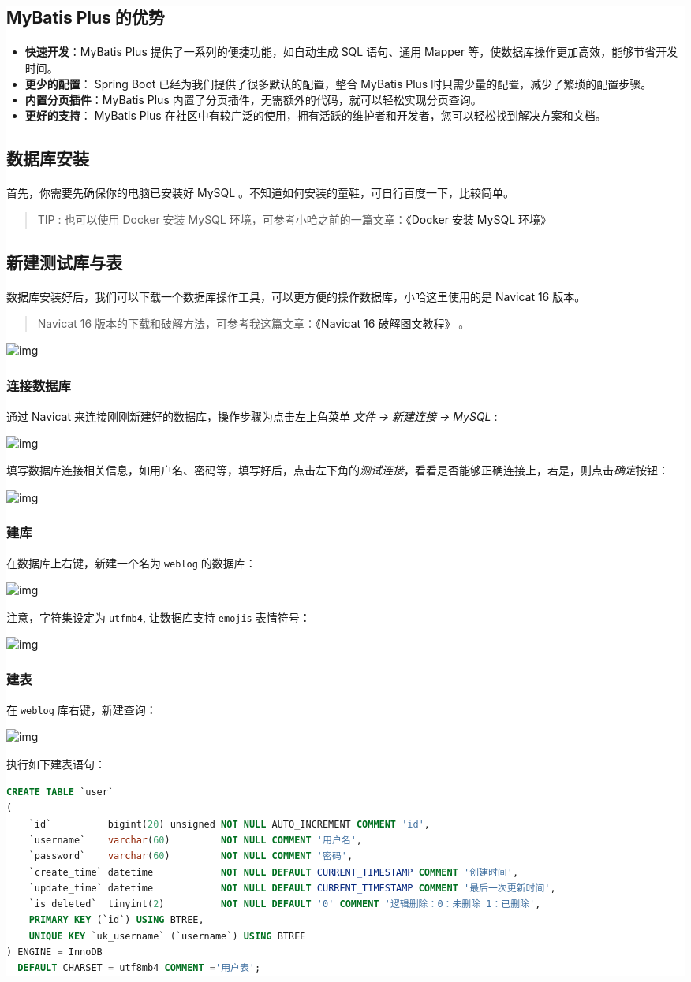 ## MyBatis Plus 的优势

- **快速开发**：MyBatis Plus 提供了一系列的便捷功能，如自动生成 SQL 语句、通用 Mapper 等，使数据库操作更加高效，能够节省开发时间。
- **更少的配置**： Spring Boot 已经为我们提供了很多默认的配置，整合 MyBatis Plus 时只需少量的配置，减少了繁琐的配置步骤。
- **内置分页插件**：MyBatis Plus 内置了分页插件，无需额外的代码，就可以轻松实现分页查询。
- **更好的支持**： MyBatis Plus 在社区中有较广泛的使用，拥有活跃的维护者和开发者，您可以轻松找到解决方案和文档。

## 数据库安装

首先，你需要先确保你的电脑已安装好 MySQL 。不知道如何安装的童鞋，可自行百度一下，比较简单。

> TIP : 也可以使用 Docker 安装 MySQL 环境，可参考小哈之前的一篇文章：[《Docker 安装 MySQL 环境》](https://www.quanxiaoha.com/docker/docker-install-mysql.html)

## 新建测试库与表

数据库安装好后，我们可以下载一个数据库操作工具，可以更方便的操作数据库，小哈这里使用的是 Navicat 16 版本。

> Navicat 16 版本的下载和破解方法，可参考我这篇文章：[《Navicat 16 破解图文教程》](https://www.quanxiaoha.com/article/navicat16-pojie.html) 。

![img](http://public.file.lvshuhuai.cn/images\167030384464994.jpeg)

### 连接数据库

通过 Navicat 来连接刚刚新建好的数据库，操作步骤为点击左上角菜单 *文件 -> 新建连接 -> MySQL* :

![img](http://public.file.lvshuhuai.cn/images\169269220109288.jpeg)

填写数据库连接相关信息，如用户名、密码等，填写好后，点击左下角的*测试连接*，看看是否能够正确连接上，若是，则点击*确定*按钮：

![img](http://public.file.lvshuhuai.cn/images\169269249913161.jpeg)

### 建库

在数据库上右键，新建一个名为 `weblog` 的数据库：

![img](http://public.file.lvshuhuai.cn/images\169269266051836.jpeg)

注意，字符集设定为 `utfmb4`, 让数据库支持 `emojis` 表情符号：

![img](http://public.file.lvshuhuai.cn/images\169269275387237.jpeg)

### 建表

在 `weblog` 库右键，新建查询：

![img](http://public.file.lvshuhuai.cn/images\169269298008543.jpeg)

执行如下建表语句：

```sql
CREATE TABLE `user`
(
    `id`          bigint(20) unsigned NOT NULL AUTO_INCREMENT COMMENT 'id',
    `username`    varchar(60)         NOT NULL COMMENT '用户名',
    `password`    varchar(60)         NOT NULL COMMENT '密码',
    `create_time` datetime            NOT NULL DEFAULT CURRENT_TIMESTAMP COMMENT '创建时间',
    `update_time` datetime            NOT NULL DEFAULT CURRENT_TIMESTAMP COMMENT '最后一次更新时间',
    `is_deleted`  tinyint(2)          NOT NULL DEFAULT '0' COMMENT '逻辑删除：0：未删除 1：已删除',
    PRIMARY KEY (`id`) USING BTREE,
    UNIQUE KEY `uk_username` (`username`) USING BTREE
) ENGINE = InnoDB
  DEFAULT CHARSET = utf8mb4 COMMENT ='用户表';
```

